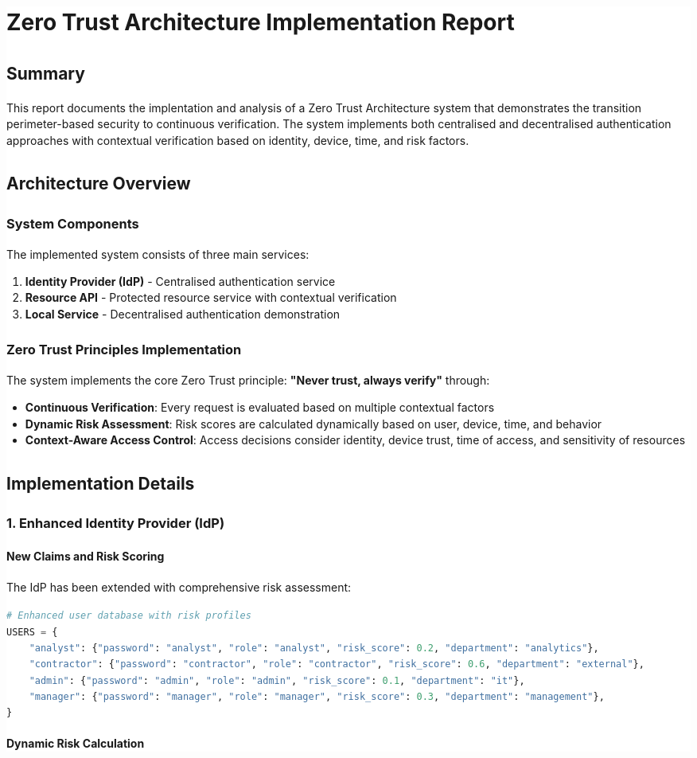 # Zero Trust Architecture Implementation Report

## Summary

This report documents the implentation and analysis of a Zero Trust Architecture system that demonstrates the transition perimeter-based security to continuous verification. The system implements both centralised and decentralised authentication approaches with contextual verification based on identity, device, time, and risk factors.

## Architecture Overview

### System Components

The implemented system consists of three main services:

1. **Identity Provider (IdP)** - Centralised authentication service
2. **Resource API** - Protected resource service with contextual verification
3. **Local Service** - Decentralised authentication demonstration

### Zero Trust Principles Implementation

The system implements the core Zero Trust principle: **"Never trust, always verify"** through:

- **Continuous Verification**: Every request is evaluated based on multiple contextual factors
- **Dynamic Risk Assessment**: Risk scores are calculated dynamically based on user, device, time, and behavior
- **Context-Aware Access Control**: Access decisions consider identity, device trust, time of access, and sensitivity of resources

## Implementation Details

### 1. Enhanced Identity Provider (IdP)

#### New Claims and Risk Scoring

The IdP has been extended with comprehensive risk assessment:

```python
# Enhanced user database with risk profiles
USERS = {
    "analyst": {"password": "analyst", "role": "analyst", "risk_score": 0.2, "department": "analytics"},
    "contractor": {"password": "contractor", "role": "contractor", "risk_score": 0.6, "department": "external"},
    "admin": {"password": "admin", "role": "admin", "risk_score": 0.1, "department": "it"},
    "manager": {"password": "manager", "role": "manager", "risk_score": 0.3, "department": "management"},
}
```

#### Dynamic Risk Calculation
